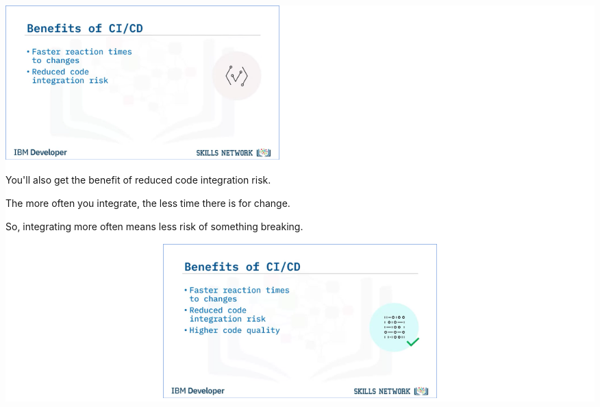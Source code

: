   <img src="./images/image017.png"
    alt="."
    width="400" />
</p>


You'll also get the benefit of reduced code integration risk.

The more often you integrate, the less time there is for change.

So, integrating more often means less risk of something breaking.

<p align="center">
  <img src="./images/image018.png"
    alt="."
    width="400" />